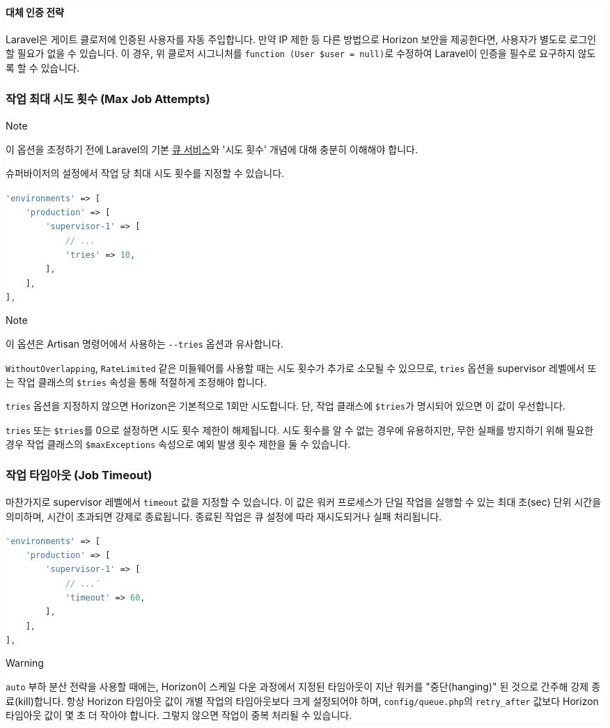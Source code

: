 <a name="alternative-authentication-strategies"></a>
#### 대체 인증 전략

Laravel은 게이트 클로저에 인증된 사용자를 자동 주입합니다. 만약 IP 제한 등 다른 방법으로 Horizon 보안을 제공한다면, 사용자가 별도로 로그인할 필요가 없을 수 있습니다. 이 경우, 위 클로저 시그니처를 `function (User $user = null)`로 수정하여 Laravel이 인증을 필수로 요구하지 않도록 할 수 있습니다.

<a name="max-job-attempts"></a>
### 작업 최대 시도 횟수 (Max Job Attempts)

> [!NOTE]
> 이 옵션을 조정하기 전에 Laravel의 기본 [큐 서비스](/docs/12.x/queues#max-job-attempts-and-timeout)와 '시도 횟수' 개념에 대해 충분히 이해해야 합니다.

슈퍼바이저의 설정에서 작업 당 최대 시도 횟수를 지정할 수 있습니다.

```php
'environments' => [
    'production' => [
        'supervisor-1' => [
            // ...
            'tries' => 10,
        ],
    ],
],
```

> [!NOTE]
> 이 옵션은 Artisan 명령어에서 사용하는 `--tries` 옵션과 유사합니다.

`WithoutOverlapping`, `RateLimited` 같은 미들웨어를 사용할 때는 시도 횟수가 추가로 소모될 수 있으므로, `tries` 옵션을 supervisor 레벨에서 또는 작업 클래스의 `$tries` 속성을 통해 적절하게 조정해야 합니다.

`tries` 옵션을 지정하지 않으면 Horizon은 기본적으로 1회만 시도합니다. 단, 작업 클래스에 `$tries`가 명시되어 있으면 이 값이 우선합니다.

`tries` 또는 `$tries`를 0으로 설정하면 시도 횟수 제한이 해제됩니다. 시도 횟수를 알 수 없는 경우에 유용하지만, 무한 실패를 방지하기 위해 필요한 경우 작업 클래스의 `$maxExceptions` 속성으로 예외 발생 횟수 제한을 둘 수 있습니다.

<a name="job-timeout"></a>
### 작업 타임아웃 (Job Timeout)

마찬가지로 supervisor 레벨에서 `timeout` 값을 지정할 수 있습니다. 이 값은 워커 프로세스가 단일 작업을 실행할 수 있는 최대 초(sec) 단위 시간을 의미하며, 시간이 초과되면 강제로 종료됩니다. 종료된 작업은 큐 설정에 따라 재시도되거나 실패 처리됩니다.

```php
'environments' => [
    'production' => [
        'supervisor-1' => [
            // ...¨
            'timeout' => 60,
        ],
    ],
],
```

> [!WARNING]
> `auto` 부하 분산 전략을 사용할 때에는, Horizon이 스케일 다운 과정에서 지정된 타임아웃이 지난 워커를 "중단(hanging)" 된 것으로 간주해 강제 종료(kill)합니다. 항상 Horizon 타임아웃 값이 개별 작업의 타임아웃보다 크게 설정되어야 하며, `config/queue.php`의 `retry_after` 값보다 Horizon 타임아웃 값이 몇 초 더 작아야 합니다. 그렇지 않으면 작업이 중복 처리될 수 있습니다.
